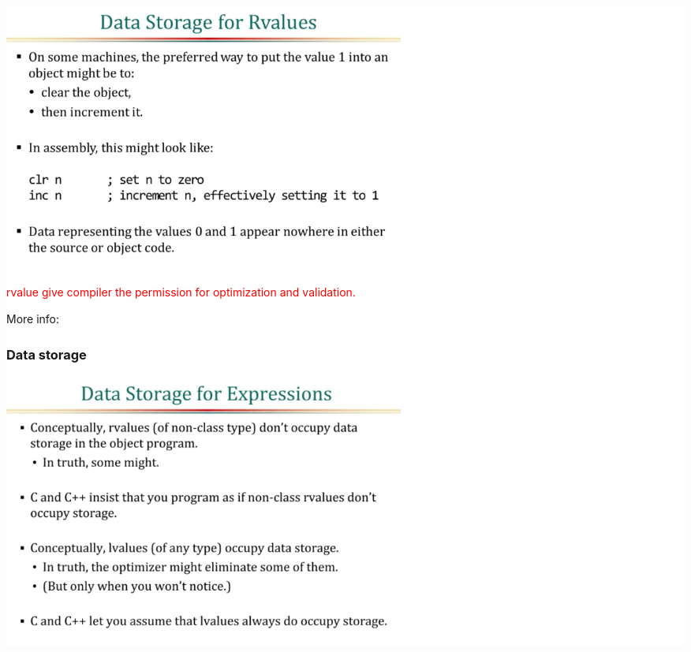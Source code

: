 <img src="resource/pictures/c++_lvalue_rvalue_why_4.png" alt="c++_lvalue_rvalue_why_4" width="500"/>
<br/>
<span style="color:red">rvalue give compiler the permission for optimization and validation.</span>

More info:   


### Data storage

<img src="resource/pictures/c++_lvalue_rvalue_data_storage.png" alt="c++_lvalue_rvalue_data_storage" width="500"/>
